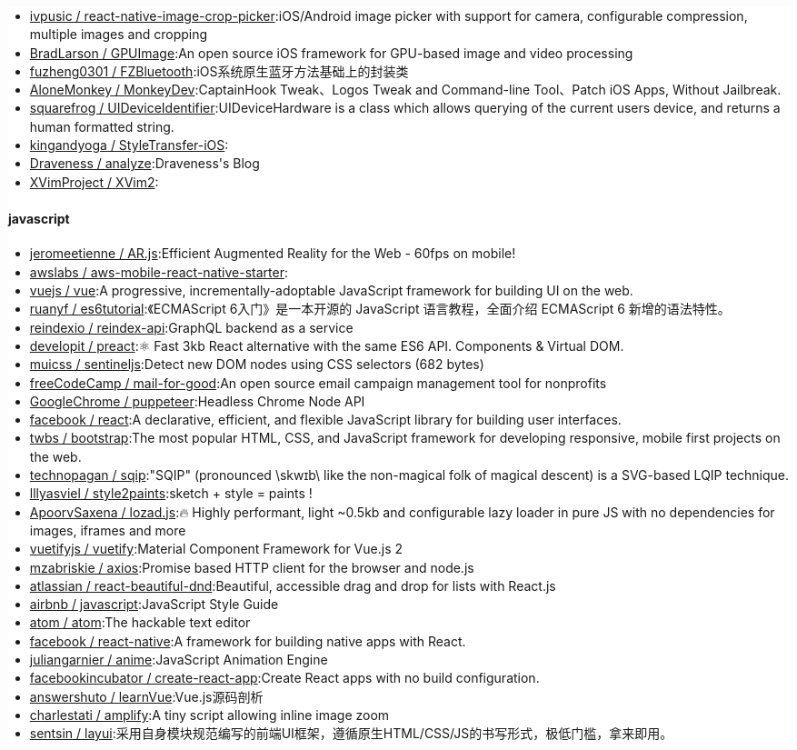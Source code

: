 * [ivpusic / react-native-image-crop-picker](https://github.com/ivpusic/react-native-image-crop-picker):iOS/Android image picker with support for camera, configurable compression, multiple images and cropping
* [BradLarson / GPUImage](https://github.com/BradLarson/GPUImage):An open source iOS framework for GPU-based image and video processing
* [fuzheng0301 / FZBluetooth](https://github.com/fuzheng0301/FZBluetooth):iOS系统原生蓝牙方法基础上的封装类
* [AloneMonkey / MonkeyDev](https://github.com/AloneMonkey/MonkeyDev):CaptainHook Tweak、Logos Tweak and Command-line Tool、Patch iOS Apps, Without Jailbreak.
* [squarefrog / UIDeviceIdentifier](https://github.com/squarefrog/UIDeviceIdentifier):UIDeviceHardware is a class which allows querying of the current users device, and returns a human formatted string.
* [kingandyoga / StyleTransfer-iOS](https://github.com/kingandyoga/StyleTransfer-iOS):
* [Draveness / analyze](https://github.com/Draveness/analyze):Draveness's Blog
* [XVimProject / XVim2](https://github.com/XVimProject/XVim2):

#### javascript
* [jeromeetienne / AR.js](https://github.com/jeromeetienne/AR.js):Efficient Augmented Reality for the Web - 60fps on mobile!
* [awslabs / aws-mobile-react-native-starter](https://github.com/awslabs/aws-mobile-react-native-starter):
* [vuejs / vue](https://github.com/vuejs/vue):A progressive, incrementally-adoptable JavaScript framework for building UI on the web.
* [ruanyf / es6tutorial](https://github.com/ruanyf/es6tutorial):《ECMAScript 6入门》是一本开源的 JavaScript 语言教程，全面介绍 ECMAScript 6 新增的语法特性。
* [reindexio / reindex-api](https://github.com/reindexio/reindex-api):GraphQL backend as a service
* [developit / preact](https://github.com/developit/preact):⚛️ Fast 3kb React alternative with the same ES6 API. Components & Virtual DOM.
* [muicss / sentineljs](https://github.com/muicss/sentineljs):Detect new DOM nodes using CSS selectors (682 bytes)
* [freeCodeCamp / mail-for-good](https://github.com/freeCodeCamp/mail-for-good):An open source email campaign management tool for nonprofits
* [GoogleChrome / puppeteer](https://github.com/GoogleChrome/puppeteer):Headless Chrome Node API
* [facebook / react](https://github.com/facebook/react):A declarative, efficient, and flexible JavaScript library for building user interfaces.
* [twbs / bootstrap](https://github.com/twbs/bootstrap):The most popular HTML, CSS, and JavaScript framework for developing responsive, mobile first projects on the web.
* [technopagan / sqip](https://github.com/technopagan/sqip):"SQIP" (pronounced \skwɪb\ like the non-magical folk of magical descent) is a SVG-based LQIP technique.
* [lllyasviel / style2paints](https://github.com/lllyasviel/style2paints):sketch + style = paints !
* [ApoorvSaxena / lozad.js](https://github.com/ApoorvSaxena/lozad.js):🔥 Highly performant, light ~0.5kb and configurable lazy loader in pure JS with no dependencies for images, iframes and more
* [vuetifyjs / vuetify](https://github.com/vuetifyjs/vuetify):Material Component Framework for Vue.js 2
* [mzabriskie / axios](https://github.com/mzabriskie/axios):Promise based HTTP client for the browser and node.js
* [atlassian / react-beautiful-dnd](https://github.com/atlassian/react-beautiful-dnd):Beautiful, accessible drag and drop for lists with React.js
* [airbnb / javascript](https://github.com/airbnb/javascript):JavaScript Style Guide
* [atom / atom](https://github.com/atom/atom):The hackable text editor
* [facebook / react-native](https://github.com/facebook/react-native):A framework for building native apps with React.
* [juliangarnier / anime](https://github.com/juliangarnier/anime):JavaScript Animation Engine
* [facebookincubator / create-react-app](https://github.com/facebookincubator/create-react-app):Create React apps with no build configuration.
* [answershuto / learnVue](https://github.com/answershuto/learnVue):Vue.js源码剖析
* [charlestati / amplify](https://github.com/charlestati/amplify):A tiny script allowing inline image zoom
* [sentsin / layui](https://github.com/sentsin/layui):采用自身模块规范编写的前端UI框架，遵循原生HTML/CSS/JS的书写形式，极低门槛，拿来即用。
